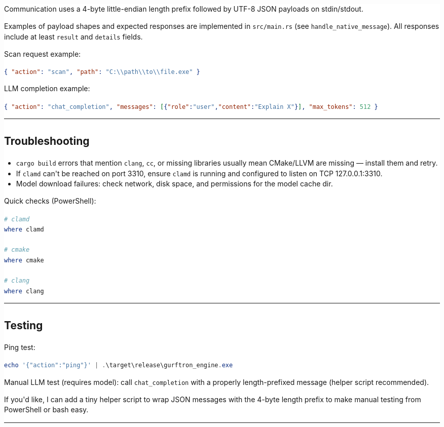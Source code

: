 Communication uses a 4-byte little-endian length prefix followed by UTF-8 JSON payloads on stdin/stdout.

Examples of payload shapes and expected responses are implemented in `src/main.rs` (see `handle_native_message`). All responses include at least `result` and `details` fields.

Scan request example:

```json
{ "action": "scan", "path": "C:\\path\\to\\file.exe" }
```

LLM completion example:

```json
{ "action": "chat_completion", "messages": [{"role":"user","content":"Explain X"}], "max_tokens": 512 }
```

---

## Troubleshooting

- `cargo build` errors that mention `clang`, `cc`, or missing libraries usually mean CMake/LLVM are missing — install them and retry.
- If `clamd` can't be reached on port 3310, ensure `clamd` is running and configured to listen on TCP 127.0.0.1:3310.
- Model download failures: check network, disk space, and permissions for the model cache dir.

Quick checks (PowerShell):

```powershell
# clamd
where clamd

# cmake
where cmake

# clang
where clang
```

---

## Testing

Ping test:

```powershell
echo '{"action":"ping"}' | .\target\release\gurftron_engine.exe
```

Manual LLM test (requires model): call `chat_completion` with a properly length-prefixed message (helper script recommended).

If you'd like, I can add a tiny helper script to wrap JSON messages with the 4-byte length prefix to make manual testing from PowerShell or bash easy.

---